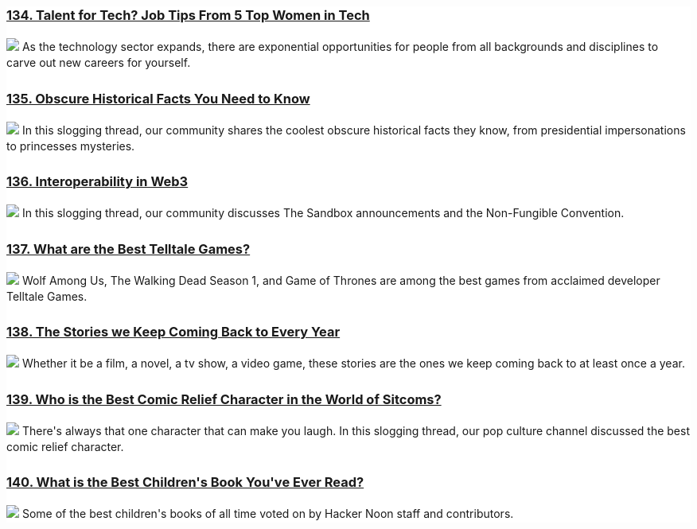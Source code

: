### [134. Talent for Tech? Job Tips From 5 Top Women in Tech](https://hackernoon.com/talent-for-tech-tips-for-how-to-get-a-job-from-5-top-women-in-tech-kxf648m0)
![](https://cdn.hackernoon.com/images/zq4kRoY1koM2G9ICsR601fXkYy22-44bf48br.jpeg)
As the technology sector expands, there are exponential opportunities for people from all backgrounds and disciplines to carve out new careers for yourself. 

### [135. Obscure Historical Facts You Need to Know](https://hackernoon.com/obscure-historical-facts-you-need-to-know)
![](https://cdn.hackernoon.com/images/6UvJdfoLIfNt1WHZtM2sUgjmUM73-mb03ah6.jpeg)
In this slogging thread, our community shares the coolest obscure historical facts they know, from presidential impersonations to princesses mysteries.

### [136. Interoperability in Web3](https://hackernoon.com/interoperability-in-web3)
![](https://cdn.hackernoon.com/images/6UvJdfoLIfNt1WHZtM2sUgjmUM73-g193kgx.jpeg)
In this slogging thread, our community discusses The Sandbox announcements and the Non-Fungible Convention.

### [137. What are the Best Telltale Games?](https://hackernoon.com/what-are-the-best-telltale-games)
![](https://cdn.hackernoon.com/images/AKsNRMQ5sghpqx7EhVDK3vl0AZJ2-ef037zz.jpeg)
Wolf Among Us, The Walking Dead Season 1, and Game of Thrones are among the best games from acclaimed developer Telltale Games.

### [138. The Stories we Keep Coming Back to Every Year](https://hackernoon.com/the-stories-we-keep-coming-back-to-every-year)
![](https://cdn.hackernoon.com/images/ugoTV1vwcgR4mN8MMDUUN4vt6p02-5113bgp.jpeg)
Whether it be a film, a novel, a tv show, a video game, these stories are the ones we keep coming back to at least once a year. 

### [139. Who is the Best Comic Relief Character in the World of Sitcoms?](https://hackernoon.com/who-is-the-best-comic-relief-character-in-the-world-of-sitcoms)
![](https://cdn.hackernoon.com/images/rqqksDP9KFYLwCYicEbkOVZXrQB2-l293hac.jpeg)
There's always that one character that can make you laugh. In this slogging thread, our pop culture channel discussed the best comic relief character.

### [140. What is the Best Children's Book You've Ever Read?](https://hackernoon.com/what-is-the-best-childrens-book-youve-ever-read-3v3y33zo)
![](https://cdn.hackernoon.com/images/ugoTV1vwcgR4mN8MMDUUN4vt6p02-e91x33fc.jpeg)
Some of the best children's books of all time voted on by Hacker Noon staff and contributors.
